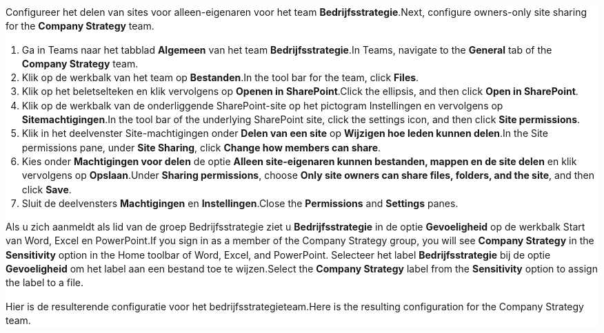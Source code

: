 <span data-ttu-id="ec9ce-202">Configureer het delen van sites voor alleen-eigenaren voor het team **Bedrijfsstrategie**.</span><span class="sxs-lookup"><span data-stu-id="ec9ce-202">Next, configure owners-only site sharing for the **Company Strategy** team.</span></span>

1. <span data-ttu-id="ec9ce-203">Ga in Teams naar het tabblad **Algemeen** van het team **Bedrijfsstrategie**.</span><span class="sxs-lookup"><span data-stu-id="ec9ce-203">In Teams, navigate to the **General** tab of the **Company Strategy** team.</span></span>
2. <span data-ttu-id="ec9ce-204">Klik op de werkbalk van het team op **Bestanden**.</span><span class="sxs-lookup"><span data-stu-id="ec9ce-204">In the tool bar for the team, click **Files**.</span></span>
3. <span data-ttu-id="ec9ce-205">Klik op het beletselteken en klik vervolgens op **Openen in SharePoint**.</span><span class="sxs-lookup"><span data-stu-id="ec9ce-205">Click the ellipsis, and then click **Open in SharePoint**.</span></span>
4. <span data-ttu-id="ec9ce-206">Klik op de werkbalk van de onderliggende SharePoint-site op het pictogram Instellingen en vervolgens op **Sitemachtigingen**.</span><span class="sxs-lookup"><span data-stu-id="ec9ce-206">In the tool bar of the underlying SharePoint site, click the settings icon, and then click **Site permissions**.</span></span>
5. <span data-ttu-id="ec9ce-207">Klik in het deelvenster Site-machtigingen onder **Delen van een site** op **Wijzigen hoe leden kunnen delen**.</span><span class="sxs-lookup"><span data-stu-id="ec9ce-207">In the Site permissions pane, under **Site Sharing**, click **Change how members can share**.</span></span>
6. <span data-ttu-id="ec9ce-208">Kies onder **Machtigingen voor delen** de optie **Alleen site-eigenaren kunnen bestanden, mappen en de site delen** en klik vervolgens op **Opslaan**.</span><span class="sxs-lookup"><span data-stu-id="ec9ce-208">Under **Sharing permissions**, choose **Only site owners can share files, folders, and the site**, and then click **Save**.</span></span>
7. <span data-ttu-id="ec9ce-209">Sluit de deelvensters **Machtigingen** en **Instellingen**.</span><span class="sxs-lookup"><span data-stu-id="ec9ce-209">Close the **Permissions** and **Settings** panes.</span></span>

<span data-ttu-id="ec9ce-210">Als u zich aanmeldt als lid van de groep Bedrijfsstrategie ziet u **Bedrijfsstrategie** in de optie **Gevoeligheid** op de werkbalk Start van Word, Excel en PowerPoint.</span><span class="sxs-lookup"><span data-stu-id="ec9ce-210">If you sign in as a member of the Company Strategy group, you will see **Company Strategy** in the **Sensitivity** option in the Home toolbar of Word, Excel, and PowerPoint.</span></span> <span data-ttu-id="ec9ce-211">Selecteer het label **Bedrijfsstrategie** bij de optie **Gevoeligheid** om het label aan een bestand toe te wijzen.</span><span class="sxs-lookup"><span data-stu-id="ec9ce-211">Select the **Company Strategy** label from the **Sensitivity** option to assign the label to a file.</span></span>

<span data-ttu-id="ec9ce-212">Hier is de resulterende configuratie voor het bedrijfsstrategieteam.</span><span class="sxs-lookup"><span data-stu-id="ec9ce-212">Here is the resulting configuration for the Company Strategy team.</span></span>

